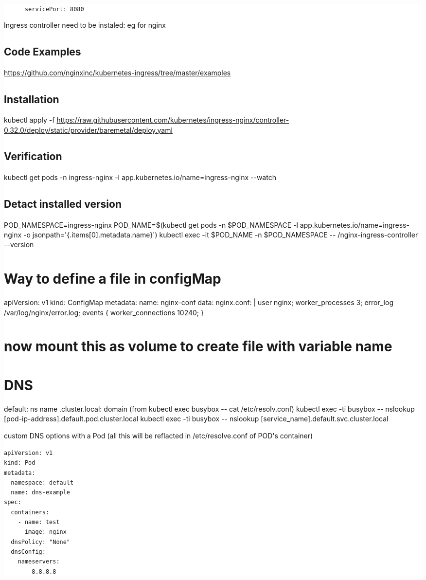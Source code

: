           servicePort: 8080

Ingress controller need to be instaled: eg for nginx
## Code Examples
   https://github.com/nginxinc/kubernetes-ingress/tree/master/examples
## Installation
   kubectl apply -f https://raw.githubusercontent.com/kubernetes/ingress-nginx/controller-0.32.0/deploy/static/provider/baremetal/deploy.yaml
## Verification
   kubectl get pods -n ingress-nginx -l app.kubernetes.io/name=ingress-nginx --watch
## Detact installed version
   POD_NAMESPACE=ingress-nginx
   POD_NAME=$(kubectl get pods -n $POD_NAMESPACE -l app.kubernetes.io/name=ingress-nginx -o jsonpath='{.items[0].metadata.name}')
   kubectl exec -it $POD_NAME -n $POD_NAMESPACE -- /nginx-ingress-controller --version




          
# Way to define a file in configMap          
apiVersion: v1
kind: ConfigMap
metadata:
  name: nginx-conf
data:
  nginx.conf: |
    user nginx;
    worker_processes  3;
    error_log  /var/log/nginx/error.log;
    events {
      worker_connections  10240;
    }

# now mount this as volume to create file with variable name    


# DNS
default: ns name
.cluster.local: domain (from  kubectl exec busybox -- cat /etc/resolv.conf)
kubectl exec -ti busybox -- nslookup [pod-ip-address].default.pod.cluster.local
kubectl exec -ti busybox -- nslookup [service_name].default.svc.cluster.local

custom DNS options with a Pod (all this will be reflacted in /etc/resolve.conf of POD's container)

    apiVersion: v1
    kind: Pod
    metadata:
      namespace: default
      name: dns-example
    spec:
      containers:
        - name: test
          image: nginx
      dnsPolicy: "None"
      dnsConfig:
        nameservers:
          - 8.8.8.8